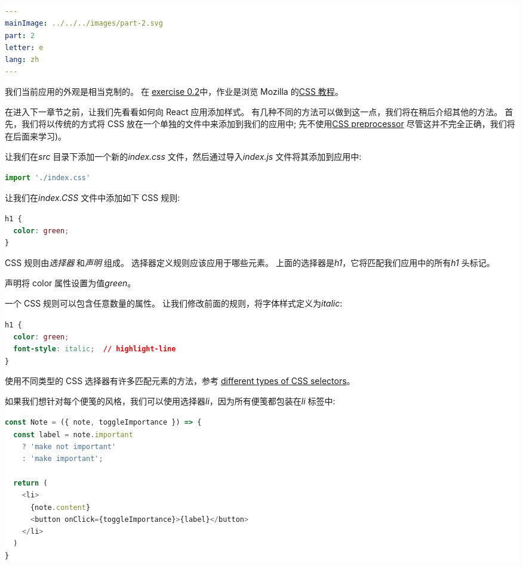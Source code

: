 ```yaml
---
mainImage: ../../../images/part-2.svg
part: 2
letter: e
lang: zh
---
```


<div class="content">




我们当前应用的外观是相当克制的。 在 [exercise 0.2](/zh/part0/web_应用的基础设施#exercises-0-1-0-6)中，作业是浏览 Mozilla 的[CSS 教程](https://developer.Mozilla.org/en-us/docs/learn/getting_started_with_the_web/css_basics)。


在进入下一章节之前，让我们先看看如何向 React 应用添加样式。 有几种不同的方法可以做到这一点，我们将在稍后介绍其他的方法。 首先，我们将以传统的方式将 CSS 放在一个单独的文件中来添加到我们的应用中; 先不使用[CSS preprocessor](https://developer.mozilla.org/en-US/docs/Glossary/CSS_preprocessor) 尽管这并不完全正确，我们将在后面来学习)。




让我们在<i>src</i> 目录下添加一个新的<i>index.css</i> 文件，然后通过导入<i>index.js</i> 文件将其添加到应用中:

```js
import './index.css'
```


让我们在<i>index.CSS</i> 文件中添加如下 CSS 规则:

```css
h1 {
  color: green;
}
```


CSS  规则由<i>选择器</i> 和<i>声明</i> 组成。 选择器定义规则应该应用于哪些元素。 上面的选择器是<i>h1</i>，它将匹配我们应用中的所有<i>h1</i> 头标记。 



声明将 color 属性设置为值<i>green</i>。


一个 CSS 规则可以包含任意数量的属性。 让我们修改前面的规则，将字体样式定义为<i>italic</i>:

```css
h1 {
  color: green;
  font-style: italic;  // highlight-line
}
```


使用不同类型的 CSS 选择器有许多匹配元素的方法，参考 [different types of CSS selectors](https://developer.mozilla.org/en-US/docs/Web/CSS/CSS_Selectors)。


如果我们想针对每个便笺的风格，我们可以使用选择器<i>li</i>，因为所有便笺都包装在<i>li</i> 标签中:

```js
const Note = ({ note, toggleImportance }) => {
  const label = note.important 
    ? 'make not important' 
    : 'make important';

  return (
    <li>
      {note.content} 
      <button onClick={toggleImportance}>{label}</button>
    </li>
  )
}
```